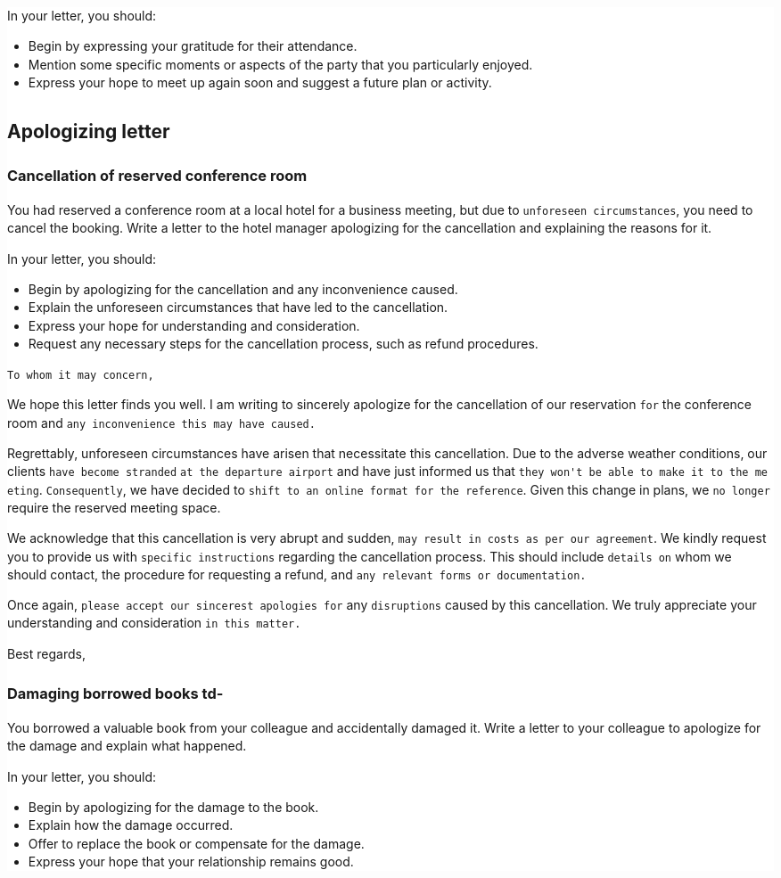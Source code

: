 In your letter, you should:

- Begin by expressing your gratitude for their attendance.
- Mention some specific moments or aspects of the party that you particularly enjoyed.
- Express your hope to meet up again soon and suggest a future plan or activity.



## Apologizing letter

### Cancellation of reserved conference room

You had reserved a conference room at a local hotel for a business meeting, but due to `unforeseen circumstances`, you need to cancel the booking. Write a letter to the hotel manager apologizing for the cancellation and explaining the reasons for it.

In your letter, you should:

- Begin by apologizing for the cancellation and any inconvenience caused.
- Explain the unforeseen circumstances that have led to the cancellation.
- Express your hope for understanding and consideration.
- Request any necessary steps for the cancellation process, such as refund procedures.

`To whom it may concern,`

We hope this letter finds you well. I am writing to sincerely apologize for the cancellation of our reservation `for` the conference room and `any inconvenience this may have caused.`

Regrettably, unforeseen circumstances have arisen that necessitate this cancellation. Due to the adverse weather conditions, our clients `have become stranded` `at the departure airport` and have just informed us that `they won't be able to make it to the meeting`. `Consequently`, we have decided to `shift to an online format for the reference`. Given this change in plans, we `no longer` require the reserved meeting space.

We acknowledge that this cancellation is very abrupt and sudden, `may result in costs as per our agreement`. We kindly request you to provide us with `specific instructions` regarding the cancellation process. This should include `details on` whom we should contact, the procedure for requesting a refund, and `any relevant forms or documentation.`

Once again, `please accept our sincerest apologies for` any `disruptions` caused by this cancellation. We truly appreciate your understanding and consideration `in this matter.`

Best regards,



### Damaging borrowed books td-

You borrowed a valuable book from your colleague and accidentally damaged it. Write a letter to your colleague to apologize for the damage and explain what happened.

   In your letter, you should:

- Begin by apologizing for the damage to the book.
- Explain how the damage occurred.
- Offer to replace the book or compensate for the damage.
- Express your hope that your relationship remains good.
